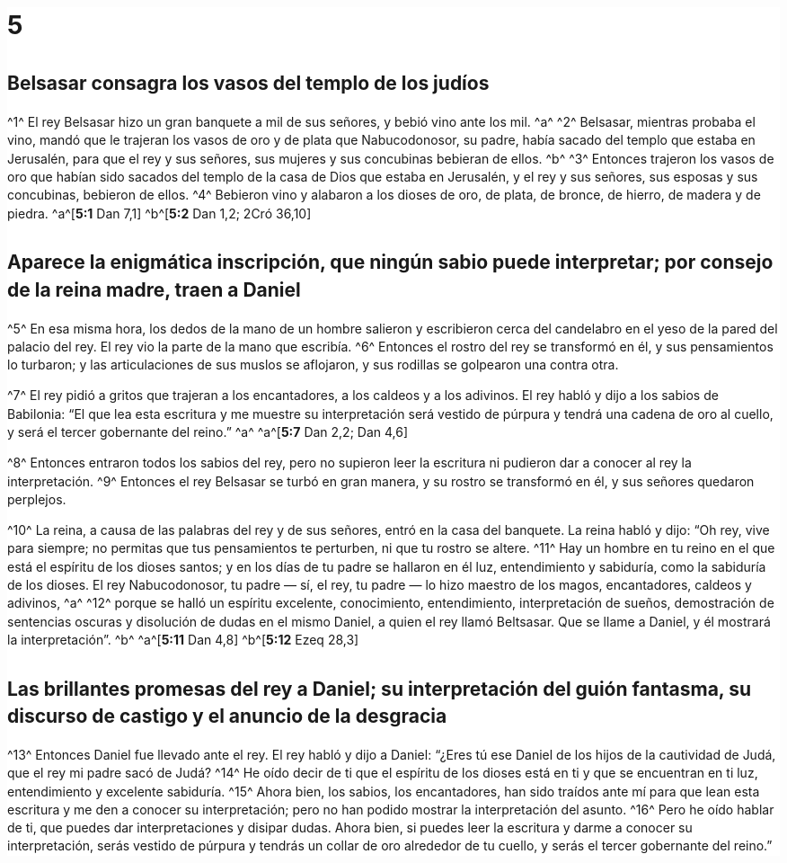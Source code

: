 # 5
## Belsasar consagra los vasos del templo de los judíos
^1^ El rey Belsasar hizo un gran banquete a mil de sus señores, y bebió vino ante los mil. ^a^ ^2^ Belsasar, mientras probaba el vino, mandó que le trajeran los vasos de oro y de plata que Nabucodonosor, su padre, había sacado del templo que estaba en Jerusalén, para que el rey y sus señores, sus mujeres y sus concubinas bebieran de ellos. ^b^ ^3^ Entonces trajeron los vasos de oro que habían sido sacados del templo de la casa de Dios que estaba en Jerusalén, y el rey y sus señores, sus esposas y sus concubinas, bebieron de ellos. ^4^ Bebieron vino y alabaron a los dioses de oro, de plata, de bronce, de hierro, de madera y de piedra.
^a^[**5:1** Dan 7,1] ^b^[**5:2** Dan 1,2; 2Cró 36,10]

## Aparece la enigmática inscripción, que ningún sabio puede interpretar; por consejo de la reina madre, traen a Daniel
 ^5^ En esa misma hora, los dedos de la mano de un hombre salieron y escribieron cerca del candelabro en el yeso de la pared del palacio del rey. El rey vio la parte de la mano que escribía. ^6^ Entonces el rostro del rey se transformó en él, y sus pensamientos lo turbaron; y las articulaciones de sus muslos se aflojaron, y sus rodillas se golpearon una contra otra.

 ^7^ El rey pidió a gritos que trajeran a los encantadores, a los caldeos y a los adivinos. El rey habló y dijo a los sabios de Babilonia: “El que lea esta escritura y me muestre su interpretación será vestido de púrpura y tendrá una cadena de oro al cuello, y será el tercer gobernante del reino.” ^a^
^a^[**5:7** Dan 2,2; Dan 4,6]

 ^8^ Entonces entraron todos los sabios del rey, pero no supieron leer la escritura ni pudieron dar a conocer al rey la interpretación. ^9^ Entonces el rey Belsasar se turbó en gran manera, y su rostro se transformó en él, y sus señores quedaron perplejos.

 ^10^ La reina, a causa de las palabras del rey y de sus señores, entró en la casa del banquete. La reina habló y dijo: “Oh rey, vive para siempre; no permitas que tus pensamientos te perturben, ni que tu rostro se altere. ^11^ Hay un hombre en tu reino en el que está el espíritu de los dioses santos; y en los días de tu padre se hallaron en él luz, entendimiento y sabiduría, como la sabiduría de los dioses. El rey Nabucodonosor, tu padre — sí, el rey, tu padre — lo hizo maestro de los magos, encantadores, caldeos y adivinos, ^a^ ^12^ porque se halló un espíritu excelente, conocimiento, entendimiento, interpretación de sueños, demostración de sentencias oscuras y disolución de dudas en el mismo Daniel, a quien el rey llamó Beltsasar. Que se llame a Daniel, y él mostrará la interpretación”. ^b^
^a^[**5:11** Dan 4,8] ^b^[**5:12** Ezeq 28,3]

## Las brillantes promesas del rey a Daniel; su interpretación del guión fantasma, su discurso de castigo y el anuncio de la desgracia
 ^13^ Entonces Daniel fue llevado ante el rey. El rey habló y dijo a Daniel: “¿Eres tú ese Daniel de los hijos de la cautividad de Judá, que el rey mi padre sacó de Judá? ^14^ He oído decir de ti que el espíritu de los dioses está en ti y que se encuentran en ti luz, entendimiento y excelente sabiduría. ^15^ Ahora bien, los sabios, los encantadores, han sido traídos ante mí para que lean esta escritura y me den a conocer su interpretación; pero no han podido mostrar la interpretación del asunto. ^16^ Pero he oído hablar de ti, que puedes dar interpretaciones y disipar dudas. Ahora bien, si puedes leer la escritura y darme a conocer su interpretación, serás vestido de púrpura y tendrás un collar de oro alrededor de tu cuello, y serás el tercer gobernante del reino.”
